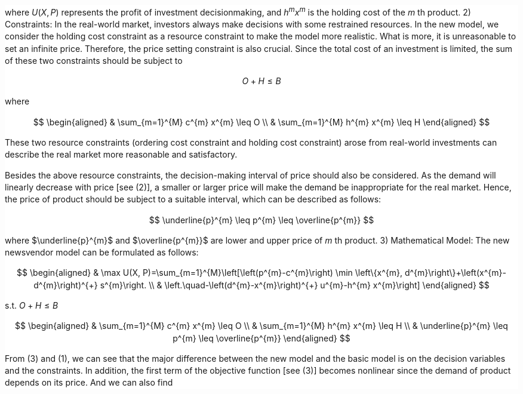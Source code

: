 where $U(X, P)$ represents the profit of investment decisionmaking, and $h^{m} x^{m}$ is the holding cost of the $m$ th product.
2) Constraints: In the real-world market, investors always make decisions with some restrained resources. In the new model, we consider the holding cost constraint as a resource constraint to make the model more realistic. What is more, it is unreasonable to set an infinite price. Therefore, the price setting constraint is also crucial. Since the total cost of an investment is limited, the sum of these two constraints should be subject to

$$
O+H \leq B
$$

where

$$
\begin{aligned}
& \sum_{m=1}^{M} c^{m} x^{m} \leq O \\
& \sum_{m=1}^{M} h^{m} x^{m} \leq H
\end{aligned}
$$

These two resource constraints (ordering cost constraint and holding cost constraint) arose from real-world investments can describe the real market more reasonable and satisfactory.

Besides the above resource constraints, the decision-making interval of price should also be considered. As the demand will linearly decrease with price [see (2)], a smaller or larger price will make the demand be inappropriate for the real market. Hence, the price of product should be subject to a suitable interval, which can be described as follows:

$$
\underline{p}^{m} \leq p^{m} \leq \overline{p^{m}}
$$

where $\underline{p}^{m}$ and $\overline{p^{m}}$ are lower and upper price of $m$ th product.
3) Mathematical Model: The new newsvendor model can be formulated as follows:

$$
\begin{aligned}
& \max U(X, P)=\sum_{m=1}^{M}\left[\left(p^{m}-c^{m}\right) \min \left\{x^{m}, d^{m}\right\}+\left(x^{m}-d^{m}\right)^{+} s^{m}\right. \\
& \left.\quad-\left(d^{m}-x^{m}\right)^{+} u^{m}-h^{m} x^{m}\right]
\end{aligned}
$$

s.t. $O+H \leq B$

$$
\begin{aligned}
& \sum_{m=1}^{M} c^{m} x^{m} \leq O \\
& \sum_{m=1}^{M} h^{m} x^{m} \leq H \\
& \underline{p}^{m} \leq p^{m} \leq \overline{p^{m}}
\end{aligned}
$$

From (3) and (1), we can see that the major difference between the new model and the basic model is on the decision variables and the constraints. In addition, the first term of the objective function [see (3)] becomes nonlinear since the demand of product depends on its price. And we can also find


[^0]:    ${ }^{1}$ https://www.lindo.com/index.php/products/lingo-and-optimizationmodeling
[^0]:    ${ }^{3}$ https://tianchi.aliyun.com/competition/entrance/231530/